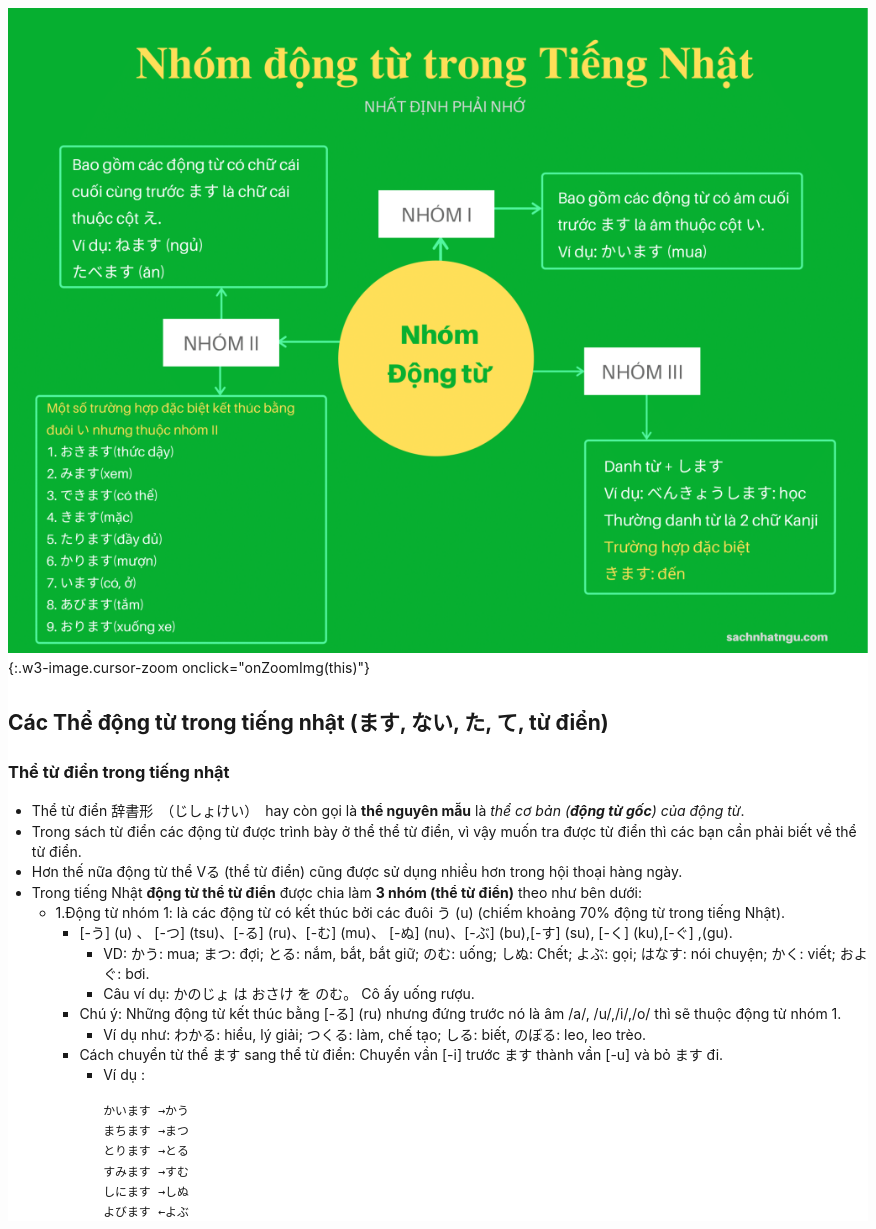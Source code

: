 ![TEXT](/assets/img/articles/jp/nhom-dong-tu-tieng-nhat-1024x768.png){:.w3-image.cursor-zoom onclick="onZoomImg(this)"}

## Các Thể động từ trong tiếng nhật (ます, ない, た, て, từ điển)

### Thể từ điển trong tiếng nhật
- Thể từ điển 辞書形　（じしょけい）　hay còn gọi là **thể nguyên mẫu** là *thể cơ bản (**động từ gốc**) của động từ*.
- Trong sách từ điển các động từ được trình bày ở thể thể từ điển, vì vậy muốn tra được từ điển thì các bạn cần phải biết về thể từ điển.
- Hơn thế nữa động từ thể Vる (thể từ điển) cũng được sử dụng nhiều hơn trong hội thoại hàng ngày.
- Trong tiếng Nhật **động từ thể từ điển** được chia làm **3 nhóm (thể từ điển)** theo như bên dưới:
    + 1.Động từ nhóm 1: là các động từ có kết thúc bởi các đuôi う (u) (chiếm khoảng 70% động từ trong tiếng Nhật).
        - [-う] (u) 、 [-つ] (tsu)、[-る] (ru)、[-む] (mu)、 [-ぬ] (nu)、[-ぶ] (bu),[-す] (su), [-く] (ku),[-ぐ] ,(gu).
            - VD: かう: mua; まつ: đợi; とる: nắm, bắt, bắt giữ; のむ: uống; しぬ: Chết; よぶ: gọi; はなす: nói chuyện; かく: viết; およぐ: bơi.
            - Câu ví dụ: かのじょ は おさけ を のむ。 Cô ấy uống rượu.
        - Chú ý: Những động từ kết thúc bằng [-る] (ru) nhưng đứng trước nó là âm /a/, /u/,/i/,/o/ thì sẽ thuộc động từ nhóm 1.
            - Ví dụ như: わかる: hiểu, lý giải; つくる: làm, chế tạo; しる: biết, のぼる: leo, leo trèo.
        - Cách chuyển từ thể ます sang thể từ điển: Chuyển vần [-i] trước ます thành vần [-u] và bỏ ます đi.
            - Ví dụ :
                ```
                かいます →かう
                まちます →まつ
                とります →とる
                すみます →すむ
                しにます →しぬ
                よびます ←よぶ